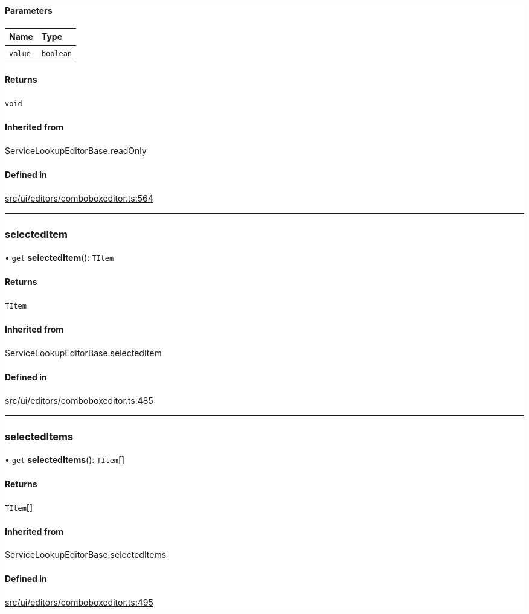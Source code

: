 #### Parameters

| Name | Type |
| :------ | :------ |
| `value` | `boolean` |

#### Returns

`void`

#### Inherited from

ServiceLookupEditorBase.readOnly

#### Defined in

[src/ui/editors/comboboxeditor.ts:564](https://github.com/serenity-is/serenity/blob/master/packages/corelib/src/ui/editors/comboboxeditor.ts#L564)

___

### selectedItem

• `get` **selectedItem**(): `TItem`

#### Returns

`TItem`

#### Inherited from

ServiceLookupEditorBase.selectedItem

#### Defined in

[src/ui/editors/comboboxeditor.ts:485](https://github.com/serenity-is/serenity/blob/master/packages/corelib/src/ui/editors/comboboxeditor.ts#L485)

___

### selectedItems

• `get` **selectedItems**(): `TItem`[]

#### Returns

`TItem`[]

#### Inherited from

ServiceLookupEditorBase.selectedItems

#### Defined in

[src/ui/editors/comboboxeditor.ts:495](https://github.com/serenity-is/serenity/blob/master/packages/corelib/src/ui/editors/comboboxeditor.ts#L495)

